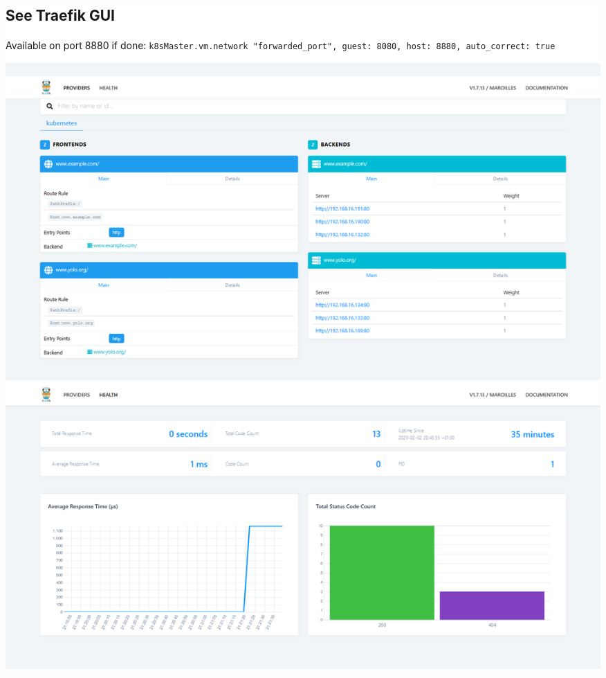 ## See Traefik GUI

Available on port 8880 if done:
`k8sMaster.vm.network "forwarded_port", guest: 8080, host: 8880, auto_correct: true`

![traefik 1](images/Screenshot_2020-02-02-Traefik.png)
![traefik 2](images/Screenshot_2020-02-02-Traefik2.png)
